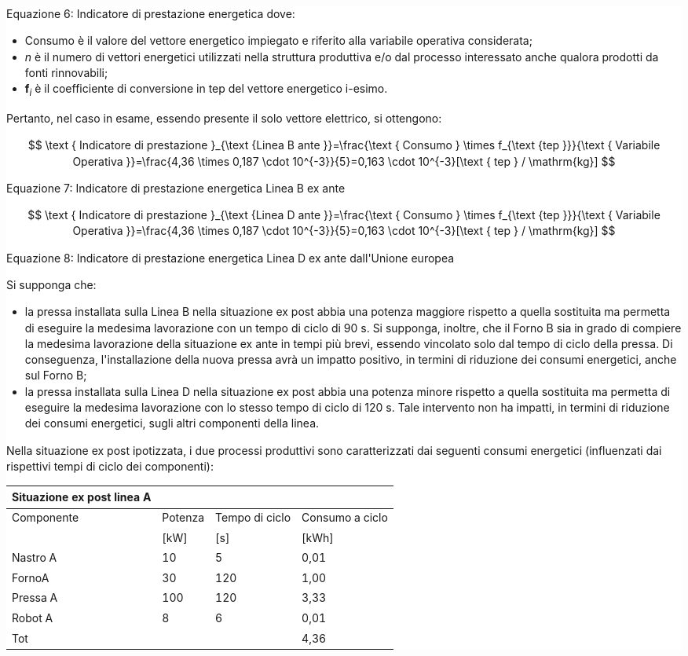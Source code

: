 Equazione 6: Indicatore di prestazione energetica
dove:

- Consumo è il valore del vettore energetico impiegato e riferito alla variabile operativa considerata;
- $n$ è il numero di vettori energetici utilizzati nella struttura produttiva e/o dal processo interessato anche qualora prodotti da fonti rinnovabili;
- $\boldsymbol{f}_{i}$ è il coefficiente di conversione in tep del vettore energetico i-esimo.

Pertanto, nel caso in esame, essendo presente il solo vettore elettrico, si ottengono:

$$
\text { Indicatore di prestazione }_{\text {Linea B ante }}=\frac{\text { Consumo } \times f_{\text {tep }}}{\text { Variabile Operativa }}=\frac{4,36 \times 0,187 \cdot 10^{-3}}{5}=0,163 \cdot 10^{-3}[\text { tep } / \mathrm{kg}]
$$

Equazione 7: Indicatore di prestazione energetica Linea B ex ante

$$
\text { Indicatore di prestazione }_{\text {Linea D ante }}=\frac{\text { Consumo } \times f_{\text {tep }}}{\text { Variabile Operativa }}=\frac{4,36 \times 0,187 \cdot 10^{-3}}{5}=0,163 \cdot 10^{-3}[\text { tep } / \mathrm{kg}]
$$

Equazione 8: Indicatore di prestazione energetica Linea D ex ante dall'Unione europea

Si supponga che:

- la pressa installata sulla Linea B nella situazione ex post abbia una potenza maggiore rispetto a quella sostituita ma permetta di eseguire la medesima lavorazione con un tempo di ciclo di 90 s. Si supponga, inoltre, che il Forno B sia in grado di compiere la medesima lavorazione della situazione ex ante in tempi più brevi, essendo vincolato solo dal tempo di ciclo della pressa. Di conseguenza, l'installazione della nuova pressa avrà un impatto positivo, in termini di riduzione dei consumi energetici, anche sul Forno B;
- la pressa installata sulla Linea D nella situazione ex post abbia una potenza minore rispetto a quella sostituita ma permetta di eseguire la medesima lavorazione con lo stesso tempo di ciclo di 120 s. Tale intervento non ha impatti, in termini di riduzione dei consumi energetici, sugli altri componenti della linea.

Nella situazione ex post ipotizzata, i due processi produttivi sono caratterizzati dai seguenti consumi energetici (influenzati dai rispettivi tempi di ciclo dei componenti):

| Situazione ex post linea A |  |  |  |
| :--- | :--- | :--- | :--- |
| Componente | Potenza | Tempo di ciclo | Consumo a ciclo |
|  | [kW] | [s] | [kWh] |
| Nastro A | 10 | 5 | 0,01 |
| FornoA | 30 | 120 | 1,00 |
| Pressa A | 100 | 120 | 3,33 |
| Robot A | 8 | 6 | 0,01 |
| Tot |  |  | 4,36 |
